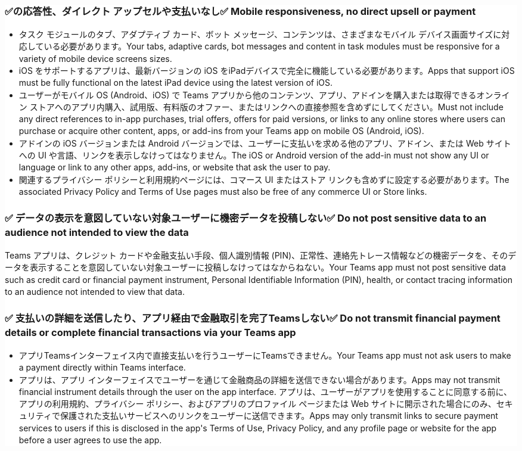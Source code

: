 ### <a name="9989-mobile-responsiveness-no-direct-upsell-or-payment"></a><span data-ttu-id="3ec1b-301">&#9989;の応答性、ダイレクト アップセルや支払いなし</span><span class="sxs-lookup"><span data-stu-id="3ec1b-301">&#9989; Mobile responsiveness, no direct upsell or payment</span></span>

* <span data-ttu-id="3ec1b-302">タスク モジュールのタブ、アダプティブ カード、ボット メッセージ、コンテンツは、さまざまなモバイル デバイス画面サイズに対応している必要があります。</span><span class="sxs-lookup"><span data-stu-id="3ec1b-302">Your tabs, adaptive cards, bot messages and content in task modules must be responsive for a variety of mobile device screens sizes.</span></span>
* <span data-ttu-id="3ec1b-303">iOS をサポートするアプリは、最新バージョンの iOS をiPadデバイスで完全に機能している必要があります。</span><span class="sxs-lookup"><span data-stu-id="3ec1b-303">Apps that support iOS must be fully functional on the latest iPad device using the latest version of iOS.</span></span>
* <span data-ttu-id="3ec1b-304">ユーザーがモバイル OS (Android、iOS) で Teams アプリから他のコンテンツ、アプリ、アドインを購入または取得できるオンライン ストアへのアプリ内購入、試用版、有料版のオファー、またはリンクへの直接参照を含めずにしてください。</span><span class="sxs-lookup"><span data-stu-id="3ec1b-304">Must not include any direct references to in-app purchases, trial offers, offers for paid versions, or links to any online stores where users can purchase or acquire other content, apps, or add-ins from your Teams app on mobile OS (Android, iOS).</span></span>
* <span data-ttu-id="3ec1b-305">アドインの iOS バージョンまたは Android バージョンでは、ユーザーに支払いを求める他のアプリ、アドイン、または Web サイトへの UI や言語、リンクを表示しなけってはなりません。</span><span class="sxs-lookup"><span data-stu-id="3ec1b-305">The iOS or Android version of the add-in must not show any UI or language or link to any other apps, add-ins, or website that ask the user to pay.</span></span>
* <span data-ttu-id="3ec1b-306">関連するプライバシー ポリシーと利用規約ページには、コマース UI またはストア リンクも含めずに設定する必要があります。</span><span class="sxs-lookup"><span data-stu-id="3ec1b-306">The associated Privacy Policy and Terms of Use pages must also be free of any commerce UI or Store links.</span></span>

### <a name="9989-do-not-post-sensitive-data-to-an-audience-not-intended-to-view-the-data"></a><span data-ttu-id="3ec1b-307">&#9989; データの表示を意図していない対象ユーザーに機密データを投稿しない</span><span class="sxs-lookup"><span data-stu-id="3ec1b-307">&#9989; Do not post sensitive data to an audience not intended to view the data</span></span>

<span data-ttu-id="3ec1b-308">Teams アプリは、クレジット カードや金融支払い手段、個人識別情報 (PIN)、正常性、連絡先トレース情報などの機密データを、そのデータを表示することを意図していない対象ユーザーに投稿しなけってはなからねない。</span><span class="sxs-lookup"><span data-stu-id="3ec1b-308">Your Teams app must not post sensitive data such as credit card or financial payment instrument, Personal Identifiable Information (PIN), health, or contact tracing information to an audience not intended to view that data.</span></span>

### <a name="9989-do-not-transmit-financial-payment-details-or-complete-financial-transactions-via-your-teams-app"></a><span data-ttu-id="3ec1b-309">&#9989; 支払いの詳細を送信したり、アプリ経由で金融取引を完了Teamsしない</span><span class="sxs-lookup"><span data-stu-id="3ec1b-309">&#9989; Do not transmit financial payment details or complete financial transactions via your Teams app</span></span>

* <span data-ttu-id="3ec1b-310">アプリTeamsインターフェイス内で直接支払いを行うユーザーにTeamsできません。</span><span class="sxs-lookup"><span data-stu-id="3ec1b-310">Your Teams app must not ask users to make a payment directly within Teams interface.</span></span>
* <span data-ttu-id="3ec1b-311">アプリは、アプリ インターフェイスでユーザーを通じて金融商品の詳細を送信できない場合があります。</span><span class="sxs-lookup"><span data-stu-id="3ec1b-311">Apps may not transmit financial instrument details through the user on the app interface.</span></span> <span data-ttu-id="3ec1b-312">アプリは、ユーザーがアプリを使用することに同意する前に、アプリの利用規約、プライバシー ポリシー、およびアプリのプロファイル ページまたは Web サイトに開示された場合にのみ、セキュリティで保護された支払いサービスへのリンクをユーザーに送信できます。</span><span class="sxs-lookup"><span data-stu-id="3ec1b-312">Apps may only transmit links to secure payment services to users if this is disclosed in the app's Terms of Use, Privacy Policy, and any profile page or website for the app before a user agrees to use the app.</span></span>
